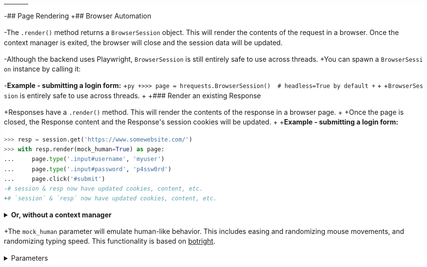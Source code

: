  
 <hr width=50>
 
-## Page Rendering
+## Browser Automation
 
-The `.render()` method returns a `BrowserSession` object. This will render the contents of the request in a browser. Once the context manager is exited, the browser will close and the session data will be updated.
 
-Although the backend uses Playwright, `BrowserSession` is still entirely safe to use across threads.
+You can spawn a `BrowserSession` instance by calling it:
 
-**Example - submitting a login form:**
+```py
+>>> page = hrequests.BrowserSession()  # headless=True by default
+```
+
+`BrowserSession` is entirely safe to use across threads.
+
+### Render an existing Response
 
+Responses have a `.render()` method. This will render the contents of the response in a browser page.
+
+Once the page is closed, the Response content and the Response's session cookies will be updated.
+
+**Example - submitting a login form:**
 
 ```py
 >>> resp = session.get('https://www.somewebsite.com/')
 >>> with resp.render(mock_human=True) as page:
 ...     page.type('.input#username', 'myuser')
 ...     page.type('.input#password', 'p4ssw0rd')
 ...     page.click('#submit')
-# session & resp now have updated cookies, content, etc.
+# `session` & `resp` now have updated cookies, content, etc.
 ```
 
 <details><summary><strong>Or, without a context manager</strong></summary></details>
 
+The `mock_human` parameter will emulate human-like behavior. This includes easing and randomizing mouse movements, and randomizing typing speed. This functionality is based on [botright](https://github.com/Vinyzu/botright/).
 
 <details>
 <summary>Parameters</summary>
 